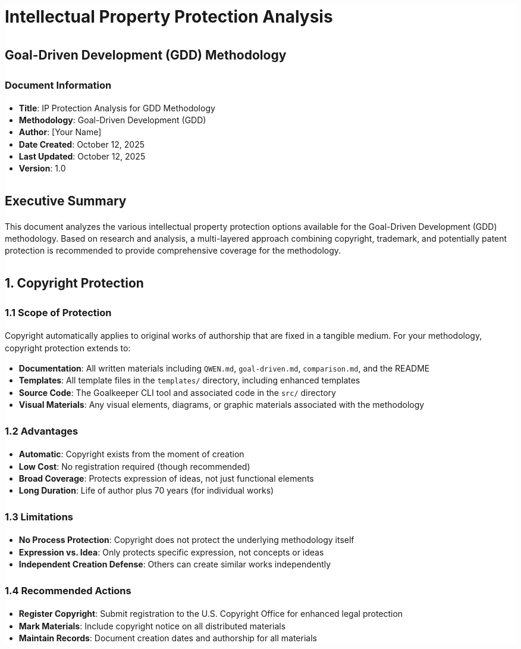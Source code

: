 # Intellectual Property Protection Analysis
## Goal-Driven Development (GDD) Methodology

### Document Information
- **Title**: IP Protection Analysis for GDD Methodology
- **Methodology**: Goal-Driven Development (GDD)
- **Author**: [Your Name]
- **Date Created**: October 12, 2025
- **Last Updated**: October 12, 2025
- **Version**: 1.0

## Executive Summary

This document analyzes the various intellectual property protection options available for the Goal-Driven Development (GDD) methodology. Based on research and analysis, a multi-layered approach combining copyright, trademark, and potentially patent protection is recommended to provide comprehensive coverage for the methodology.

## 1. Copyright Protection

### 1.1 Scope of Protection
Copyright automatically applies to original works of authorship that are fixed in a tangible medium. For your methodology, copyright protection extends to:

- **Documentation**: All written materials including `QWEN.md`, `goal-driven.md`, `comparison.md`, and the README
- **Templates**: All template files in the `templates/` directory, including enhanced templates
- **Source Code**: The Goalkeeper CLI tool and associated code in the `src/` directory
- **Visual Materials**: Any visual elements, diagrams, or graphic materials associated with the methodology

### 1.2 Advantages
- **Automatic**: Copyright exists from the moment of creation
- **Low Cost**: No registration required (though recommended)
- **Broad Coverage**: Protects expression of ideas, not just functional elements
- **Long Duration**: Life of author plus 70 years (for individual works)

### 1.3 Limitations
- **No Process Protection**: Copyright does not protect the underlying methodology itself
- **Expression vs. Idea**: Only protects specific expression, not concepts or ideas
- **Independent Creation Defense**: Others can create similar works independently

### 1.4 Recommended Actions
- **Register Copyright**: Submit registration to the U.S. Copyright Office for enhanced legal protection
- **Mark Materials**: Include copyright notice on all distributed materials
- **Maintain Records**: Document creation dates and authorship for all materials
